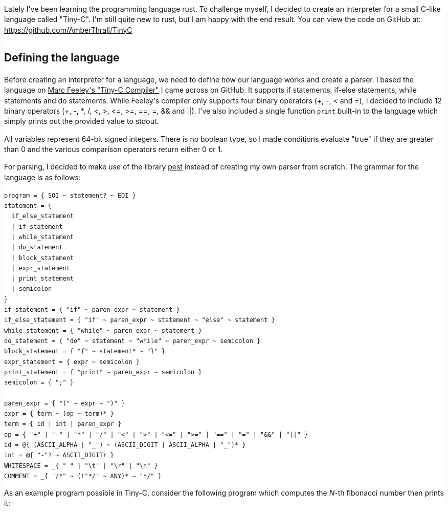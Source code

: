 Lately I've been learning the programming language rust. To challenge myself, I decided to create an interpreter for a small
C-like language called "Tiny-C". I'm still quite new to rust, but I am happy with the end result. You can view the code on GitHub at: https://github.com/AmberThrall/TinyC

## Defining the language

Before creating an interpreter for a language, we need to define how our language works and create a parser. I based the language
on [Marc Feeley's "Tiny-C Compiler"](https://gist.github.com/KartikTalwar/3095780) I came across on GitHub. It supports if statements, if-else statements, while statements and do statements. While Feeley's compiler only supports four binary operators (+, -, < and =), I decided to include 12 binary operators (+, -, *, /, <, >, <=, >=, ==, =, && and ||). I've also included a single function `print` built-in to the language which simply prints out the provided value to stdout.

All variables represent 64-bit signed integers. There is no boolean type, so I made conditions evaluate "true" if they are greater than 0 and the various comparison operators return either 0 or 1.

For parsing, I decided to make use of the library [pest](https://pest.rs/) instead of creating my own parser from scratch. The grammar for the language is as follows:

```
program = { SOI ~ statement? ~ EOI }
statement = {
  if_else_statement
  | if_statement
  | while_statement
  | do_statement
  | block_statement
  | expr_statement
  | print_statement
  | semicolon
}
if_statement = { "if" ~ paren_expr ~ statement }
if_else_statement = { "if" ~ paren_expr ~ statement ~ "else" ~ statement }
while_statement = { "while" ~ paren_expr ~ statement }
do_statement = { "do" ~ statement ~ "while" ~ paren_expr ~ semicolon }
block_statement = { "{" ~ statement* ~ "}" }
expr_statement = { expr ~ semicolon }
print_statement = { "print" ~ paren_expr ~ semicolon }
semicolon = { ";" }

paren_expr = { "(" ~ expr ~ ")" }
expr = { term ~ (op ~ term)* }
term = { id | int | paren_expr }
op = { "+" | "-" | "*" | "/" | "<" | ">" | "<=" | ">=" | "==" | "=" | "&&" | "||" }
id = @{ (ASCII_ALPHA | "_") ~ (ASCII_DIGIT | ASCII_ALPHA | "_")* }
int = @{ "-"? ~ ASCII_DIGIT+ }
WHITESPACE = _{ " " | "\t" | "\r" | "\n" }
COMMENT = _{ "/*" ~ (!"*/" ~ ANY)* ~ "*/" }
```

As an example program possible in Tiny-C, consider the following program which computes the $N$-th fibonacci number then prints it:
